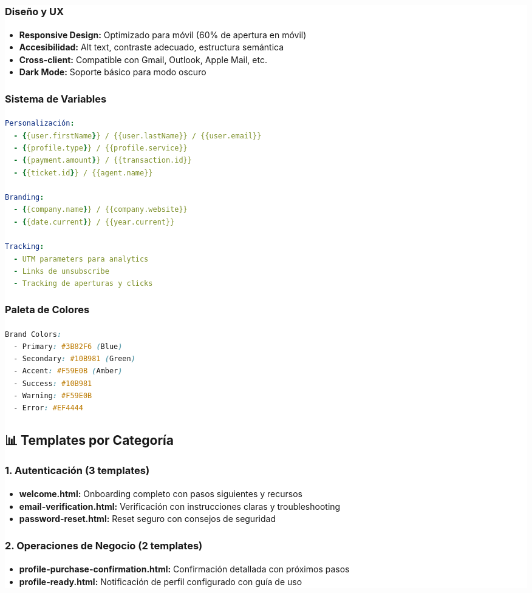 ### Diseño y UX

- **Responsive Design:** Optimizado para móvil (60% de apertura en móvil)
- **Accesibilidad:** Alt text, contraste adecuado, estructura semántica
- **Cross-client:** Compatible con Gmail, Outlook, Apple Mail, etc.
- **Dark Mode:** Soporte básico para modo oscuro

### Sistema de Variables

```yaml
Personalización:
  - {{user.firstName}} / {{user.lastName}} / {{user.email}}
  - {{profile.type}} / {{profile.service}}
  - {{payment.amount}} / {{transaction.id}}
  - {{ticket.id}} / {{agent.name}}

Branding:
  - {{company.name}} / {{company.website}}
  - {{date.current}} / {{year.current}}

Tracking:
  - UTM parameters para analytics
  - Links de unsubscribe
  - Tracking de aperturas y clicks
```

### Paleta de Colores

```css
Brand Colors:
  - Primary: #3B82F6 (Blue)
  - Secondary: #10B981 (Green)
  - Accent: #F59E0B (Amber)
  - Success: #10B981
  - Warning: #F59E0B
  - Error: #EF4444
```

## 📊 Templates por Categoría

### 1. Autenticación (3 templates)

- **welcome.html:** Onboarding completo con pasos siguientes y recursos
- **email-verification.html:** Verificación con instrucciones claras y
  troubleshooting
- **password-reset.html:** Reset seguro con consejos de seguridad

### 2. Operaciones de Negocio (2 templates)

- **profile-purchase-confirmation.html:** Confirmación detallada con próximos
  pasos
- **profile-ready.html:** Notificación de perfil configurado con guía de uso
